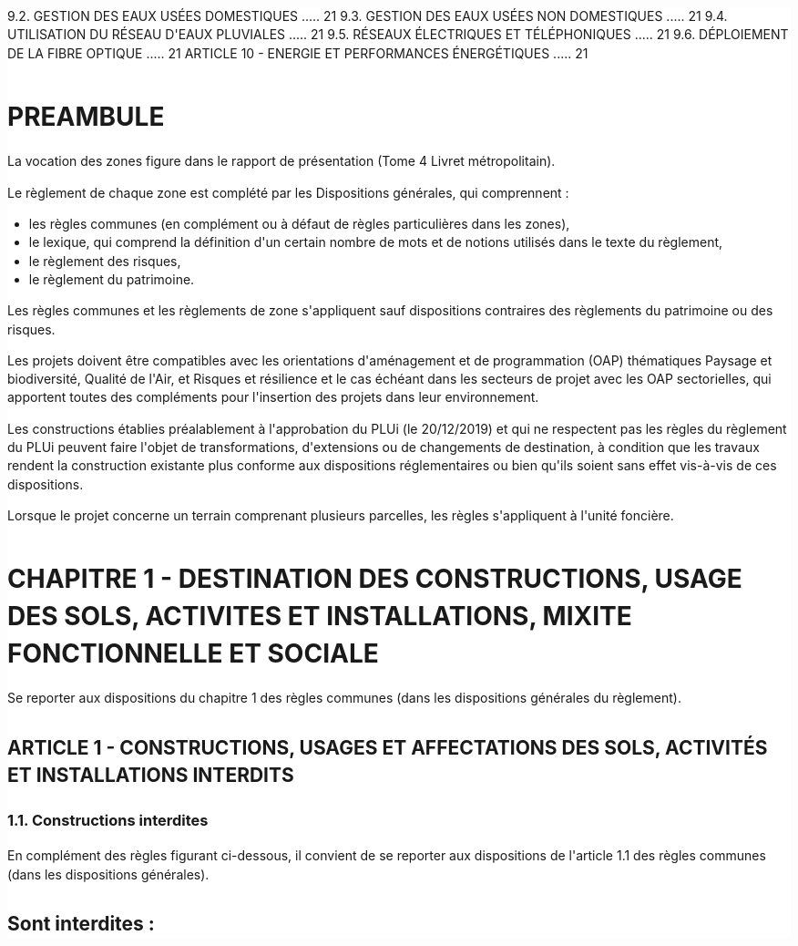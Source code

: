 9.2. GESTION DES EAUX USÉES DOMESTIQUES ..... 21
9.3. GESTION DES EAUX USÉES NON DOMESTIQUES ..... 21
9.4. UTILISATION DU RÉSEAU D'EAUX PLUVIALES ..... 21
9.5. RÉSEAUX ÉLECTRIQUES ET TÉLÉPHONIQUES ..... 21
9.6. DÉPLOIEMENT DE LA FIBRE OPTIQUE ..... 21
ARTICLE 10 - ENERGIE ET PERFORMANCES ÉNERGÉTIQUES ..... 21

# PREAMBULE 

La vocation des zones figure dans le rapport de présentation (Tome 4 Livret métropolitain).

Le règlement de chaque zone est complété par les Dispositions générales, qui comprennent :

- les règles communes (en complément ou à défaut de règles particulières dans les zones),
- le lexique, qui comprend la définition d'un certain nombre de mots et de notions utilisés dans le texte du règlement,
- le règlement des risques,
- le règlement du patrimoine.

Les règles communes et les règlements de zone s'appliquent sauf dispositions contraires des règlements du patrimoine ou des risques.

Les projets doivent être compatibles avec les orientations d'aménagement et de programmation (OAP) thématiques Paysage et biodiversité, Qualité de l'Air, et Risques et résilience et le cas échéant dans les secteurs de projet avec les OAP sectorielles, qui apportent toutes des compléments pour l'insertion des projets dans leur environnement.

Les constructions établies préalablement à l'approbation du PLUi (le 20/12/2019) et qui ne respectent pas les règles du règlement du PLUi peuvent faire l'objet de transformations, d'extensions ou de changements de destination, à condition que les travaux rendent la construction existante plus conforme aux dispositions réglementaires ou bien qu'ils soient sans effet vis-à-vis de ces dispositions.

Lorsque le projet concerne un terrain comprenant plusieurs parcelles, les règles s'appliquent à l'unité foncière.

# CHAPITRE 1 - DESTINATION DES CONSTRUCTIONS, USAGE DES SOLS, ACTIVITES ET INSTALLATIONS, MIXITE FONCTIONNELLE ET SOCIALE 

Se reporter aux dispositions du chapitre 1 des règles communes (dans les dispositions générales du règlement).

## ARTICLE 1 - CONSTRUCTIONS, USAGES ET AFFECTATIONS DES SOLS, ACTIVITÉS ET INSTALLATIONS INTERDITS

### 1.1. Constructions interdites

En complément des règles figurant ci-dessous, il convient de se reporter aux dispositions de l'article 1.1 des règles communes (dans les dispositions générales).

## Sont interdites :
